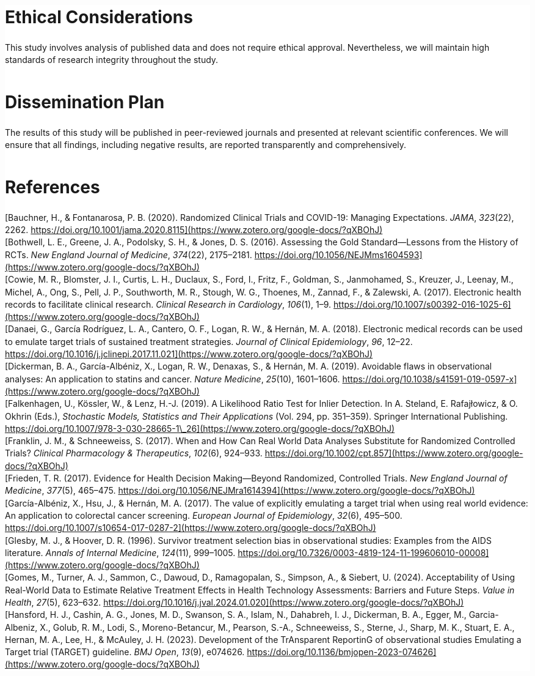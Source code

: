# **Ethical Considerations**

This study involves analysis of published data and does not require ethical approval. Nevertheless, we will maintain high standards of research integrity throughout the study.

# **Dissemination Plan**

The results of this study will be published in peer-reviewed journals and presented at relevant scientific conferences. We will ensure that all findings, including negative results, are reported transparently and comprehensively.

# 

# **References**

[Bauchner, H., & Fontanarosa, P. B. (2020). Randomized Clinical Trials and COVID-19: Managing Expectations. *JAMA*, *323*(22), 2262\. https://doi.org/10.1001/jama.2020.8115](https://www.zotero.org/google-docs/?qXBOhJ)  
[Bothwell, L. E., Greene, J. A., Podolsky, S. H., & Jones, D. S. (2016). Assessing the Gold Standard—Lessons from the History of RCTs. *New England Journal of Medicine*, *374*(22), 2175–2181. https://doi.org/10.1056/NEJMms1604593](https://www.zotero.org/google-docs/?qXBOhJ)  
[Cowie, M. R., Blomster, J. I., Curtis, L. H., Duclaux, S., Ford, I., Fritz, F., Goldman, S., Janmohamed, S., Kreuzer, J., Leenay, M., Michel, A., Ong, S., Pell, J. P., Southworth, M. R., Stough, W. G., Thoenes, M., Zannad, F., & Zalewski, A. (2017). Electronic health records to facilitate clinical research. *Clinical Research in Cardiology*, *106*(1), 1–9. https://doi.org/10.1007/s00392-016-1025-6](https://www.zotero.org/google-docs/?qXBOhJ)  
[Danaei, G., García Rodríguez, L. A., Cantero, O. F., Logan, R. W., & Hernán, M. A. (2018). Electronic medical records can be used to emulate target trials of sustained treatment strategies. *Journal of Clinical Epidemiology*, *96*, 12–22. https://doi.org/10.1016/j.jclinepi.2017.11.021](https://www.zotero.org/google-docs/?qXBOhJ)  
[Dickerman, B. A., García-Albéniz, X., Logan, R. W., Denaxas, S., & Hernán, M. A. (2019). Avoidable flaws in observational analyses: An application to statins and cancer. *Nature Medicine*, *25*(10), 1601–1606. https://doi.org/10.1038/s41591-019-0597-x](https://www.zotero.org/google-docs/?qXBOhJ)  
[Falkenhagen, U., Kössler, W., & Lenz, H.-J. (2019). A Likelihood Ratio Test for Inlier Detection. In A. Steland, E. Rafajłowicz, & O. Okhrin (Eds.), *Stochastic Models, Statistics and Their Applications* (Vol. 294, pp. 351–359). Springer International Publishing. https://doi.org/10.1007/978-3-030-28665-1\_26](https://www.zotero.org/google-docs/?qXBOhJ)  
[Franklin, J. M., & Schneeweiss, S. (2017). When and How Can Real World Data Analyses Substitute for Randomized Controlled Trials? *Clinical Pharmacology & Therapeutics*, *102*(6), 924–933. https://doi.org/10.1002/cpt.857](https://www.zotero.org/google-docs/?qXBOhJ)  
[Frieden, T. R. (2017). Evidence for Health Decision Making—Beyond Randomized, Controlled Trials. *New England Journal of Medicine*, *377*(5), 465–475. https://doi.org/10.1056/NEJMra1614394](https://www.zotero.org/google-docs/?qXBOhJ)  
[García-Albéniz, X., Hsu, J., & Hernán, M. A. (2017). The value of explicitly emulating a target trial when using real world evidence: An application to colorectal cancer screening. *European Journal of Epidemiology*, *32*(6), 495–500. https://doi.org/10.1007/s10654-017-0287-2](https://www.zotero.org/google-docs/?qXBOhJ)  
[Glesby, M. J., & Hoover, D. R. (1996). Survivor treatment selection bias in observational studies: Examples from the AIDS literature. *Annals of Internal Medicine*, *124*(11), 999–1005. https://doi.org/10.7326/0003-4819-124-11-199606010-00008](https://www.zotero.org/google-docs/?qXBOhJ)  
[Gomes, M., Turner, A. J., Sammon, C., Dawoud, D., Ramagopalan, S., Simpson, A., & Siebert, U. (2024). Acceptability of Using Real-World Data to Estimate Relative Treatment Effects in Health Technology Assessments: Barriers and Future Steps. *Value in Health*, *27*(5), 623–632. https://doi.org/10.1016/j.jval.2024.01.020](https://www.zotero.org/google-docs/?qXBOhJ)  
[Hansford, H. J., Cashin, A. G., Jones, M. D., Swanson, S. A., Islam, N., Dahabreh, I. J., Dickerman, B. A., Egger, M., Garcia-Albeniz, X., Golub, R. M., Lodi, S., Moreno-Betancur, M., Pearson, S.-A., Schneeweiss, S., Sterne, J., Sharp, M. K., Stuart, E. A., Hernan, M. A., Lee, H., & McAuley, J. H. (2023). Development of the TrAnsparent ReportinG of observational studies Emulating a Target trial (TARGET) guideline. *BMJ Open*, *13*(9), e074626. https://doi.org/10.1136/bmjopen-2023-074626](https://www.zotero.org/google-docs/?qXBOhJ)  